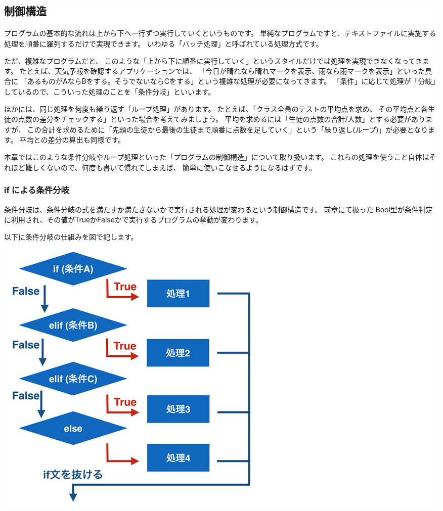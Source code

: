 ## 制御構造

プログラムの基本的な流れは上から下へ一行ずつ実行していくというものです。
単純なプログラムですと、テキストファイルに実施する処理を順番に羅列するだけで実現できます。
いわゆる「バッチ処理」と呼ばれている処理方式です。

ただ、複雑なプログラムだと、
このような「上から下に順番に実行していく」というスタイルだけでは処理を実現できなくなってきます。
たとえば、天気予報を確認するアプリケーションでは、
「今日が晴れなら晴れマークを表示、雨なら雨マークを表示」といった具合に
「あるものがAならBをする。そうでないならCをする」という複雑な処理が必要になってきます。
「条件」に応じて処理が「分岐」しているので、こういった処理のことを「条件分岐」といいます。

ほかには、同じ処理を何度も繰り返す「ループ処理」があります。
たとえば、「クラス全員のテストの平均点を求め、
その平均点と各生徒の点数の差分をチェックする」といった場合を考えてみましょう。
平均を求めるには「生徒の点数の合計/人数」とする必要がありますが、
この合計を求めるために「先頭の生徒から最後の生徒まで順番に点数を足していく」という「繰り返し(ループ)」が必要となります。
平均との差分の算出も同様です。

本章ではこのような条件分岐やループ処理といった「プログラムの制御構造」について取り扱います。
これらの処理を使うこと自体はそれほど難しくないので、何度も書いて慣れてしまえば、
簡単に使いこなせるようになるはずです。

### if による条件分岐

条件分岐は、条件分岐の式を満たすか満たさないかで実行される処理が変わるという制御構造です。
前章にて扱った Bool型が条件判定に利用され、その値がTrueかFalseかで実行するプログラムの挙動が変わります。

以下に条件分岐の仕組みを図で記します。

![image](./0040_image/01.jpg)
